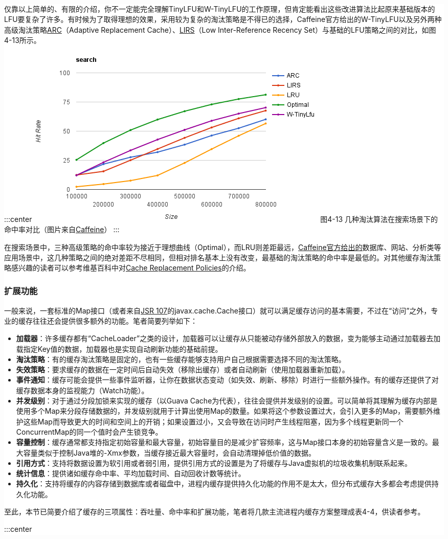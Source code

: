 仅靠以上简单的、有限的介绍，你不一定能完全理解TinyLFU和W-TinyLFU的工作原理，但肯定能看出这些改进算法比起原来基础版本的LFU要复杂了许多。有时候为了取得理想的效果，采用较为复杂的淘汰策略是不得已的选择，Caffeine官方给出的W-TinyLFU以及另外两种高级淘汰策略[ARC](https://en.wikipedia.org/wiki/Adaptive_replacement_cache)（Adaptive Replacement Cache）、[LIRS](https://en.wikipedia.org/wiki/LIRS_caching_algorithm)（Low Inter-Reference Recency Set）与基础的LFU策略之间的对比，如图4-13所示。

:::center
![](./images/search.png)
图4-13 几种淘汰算法在搜索场景下的命中率对比（图片来自[Caffeine](https://github.com/ben-manes/caffeine/wiki/Efficiency)）
:::

在搜索场景中，三种高级策略的命中率较为接近于理想曲线（Optimal），而LRU则差距最远，[Caffeine官方给出的](https://github.com/ben-manes/caffeine/wiki/Efficiency)数据库、网站、分析类等应用场景中，这几种策略之间的绝对差距不尽相同，但相对排名基本上没有改变，最基础的淘汰策略的命中率是最低的。对其他缓存淘汰策略感兴趣的读者可以参考维基百科中对[Cache Replacement Policies](https://en.wikipedia.org/wiki/Cache_replacement_policies)的介绍。

### 扩展功能

一般来说，一套标准的Map接口（或者来自[JSR 107](https://jcp.org/en/jsr/detail?id=107)的javax.cache.Cache接口）就可以满足缓存访问的基本需要，不过在“访问”之外，专业的缓存往往还会提供很多额外的功能。笔者简要列举如下：

- **加载器**：许多缓存都有“CacheLoader”之类的设计，加载器可以让缓存从只能被动存储外部放入的数据，变为能够主动通过加载器去加载指定Key值的数据，加载器也是实现自动刷新功能的基础前提。
- **淘汰策略**：有的缓存淘汰策略是固定的，也有一些缓存能够支持用户自己根据需要选择不同的淘汰策略。
- **失效策略**：要求缓存的数据在一定时间后自动失效（移除出缓存）或者自动刷新（使用加载器重新加载）。
- **事件通知**：缓存可能会提供一些事件监听器，让你在数据状态变动（如失效、刷新、移除）时进行一些额外操作。有的缓存还提供了对缓存数据本身的监视能力（Watch功能）。
- **并发级别**：对于通过分段加锁来实现的缓存（以Guava Cache为代表），往往会提供并发级别的设置。可以简单将其理解为缓存内部是使用多个Map来分段存储数据的，并发级别就用于计算出使用Map的数量。如果将这个参数设置过大，会引入更多的Map，需要额外维护这些Map而导致更大的时间和空间上的开销；如果设置过小，又会导致在访问时产生线程阻塞，因为多个线程更新同一个ConcurrentMap的同一个值时会产生锁竞争。
- **容量控制**：缓存通常都支持指定初始容量和最大容量，初始容量目的是减少扩容频率，这与Map接口本身的初始容量含义是一致的。最大容量类似于控制Java堆的-Xmx参数，当缓存接近最大容量时，会自动清理掉低价值的数据。
- **引用方式**：支持将数据设置为软引用或者弱引用，提供引用方式的设置是为了将缓存与Java虚拟机的垃圾收集机制联系起来。
- **统计信息**：提供诸如缓存命中率、平均加载时间、自动回收计数等统计。
- **持久化**：支持将缓存的内容存储到数据库或者磁盘中，进程内缓存提供持久化功能的作用不是太大，但分布式缓存大多都会考虑提供持久化功能。

至此，本节已简要介绍了缓存的三项属性：吞吐量、命中率和扩展功能，笔者将几款主流进程内缓存方案整理成表4-4，供读者参考。

:::center
